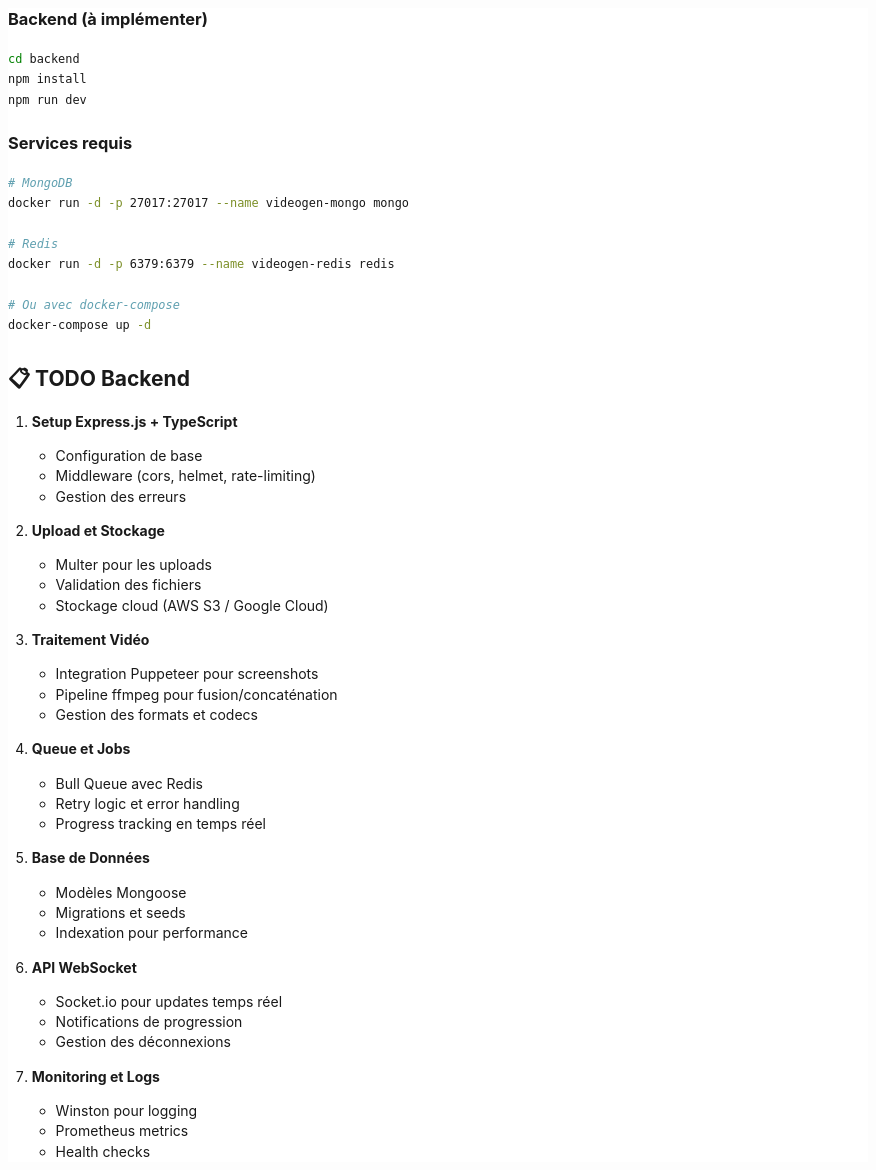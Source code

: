 ### Backend (à implémenter)
```bash
cd backend
npm install
npm run dev
```

### Services requis
```bash
# MongoDB
docker run -d -p 27017:27017 --name videogen-mongo mongo

# Redis
docker run -d -p 6379:6379 --name videogen-redis redis

# Ou avec docker-compose
docker-compose up -d
```

## 📋 TODO Backend

1. **Setup Express.js + TypeScript**
   - Configuration de base
   - Middleware (cors, helmet, rate-limiting)
   - Gestion des erreurs
   
2. **Upload et Stockage**
   - Multer pour les uploads
   - Validation des fichiers
   - Stockage cloud (AWS S3 / Google Cloud)
   
3. **Traitement Vidéo**
   - Integration Puppeteer pour screenshots
   - Pipeline ffmpeg pour fusion/concaténation
   - Gestion des formats et codecs
   
4. **Queue et Jobs**
   - Bull Queue avec Redis
   - Retry logic et error handling
   - Progress tracking en temps réel
   
5. **Base de Données**
   - Modèles Mongoose
   - Migrations et seeds
   - Indexation pour performance
   
6. **API WebSocket**
   - Socket.io pour updates temps réel
   - Notifications de progression
   - Gestion des déconnexions
   
7. **Monitoring et Logs**
   - Winston pour logging
   - Prometheus metrics
   - Health checks
